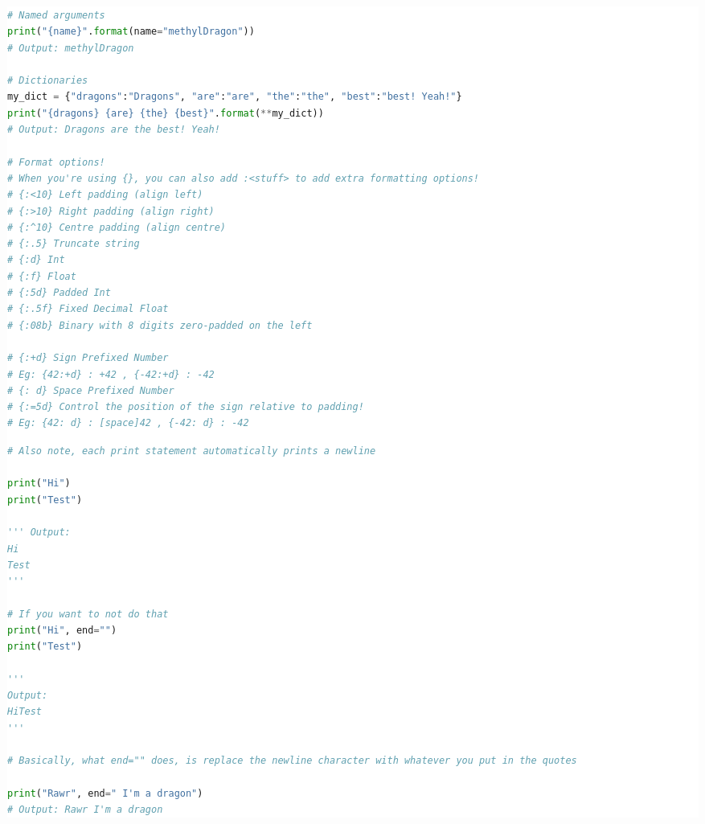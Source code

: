```python
# Named arguments
print("{name}".format(name="methylDragon"))
# Output: methylDragon

# Dictionaries
my_dict = {"dragons":"Dragons", "are":"are", "the":"the", "best":"best! Yeah!"}
print("{dragons} {are} {the} {best}".format(**my_dict))
# Output: Dragons are the best! Yeah!

# Format options!
# When you're using {}, you can also add :<stuff> to add extra formatting options!
# {:<10} Left padding (align left)
# {:>10} Right padding (align right)
# {:^10} Centre padding (align centre)
# {:.5} Truncate string
# {:d} Int
# {:f} Float
# {:5d} Padded Int
# {:.5f} Fixed Decimal Float
# {:08b} Binary with 8 digits zero-padded on the left

# {:+d} Sign Prefixed Number
# Eg: {42:+d} : +42 , {-42:+d} : -42
# {: d} Space Prefixed Number
# {:=5d} Control the position of the sign relative to padding!
# Eg: {42: d} : [space]42 , {-42: d} : -42

```

```python
# Also note, each print statement automatically prints a newline

print("Hi")
print("Test")

''' Output:
Hi
Test
'''

# If you want to not do that
print("Hi", end="")
print("Test")

'''
Output:
HiTest
'''

# Basically, what end="" does, is replace the newline character with whatever you put in the quotes

print("Rawr", end=" I'm a dragon")
# Output: Rawr I'm a dragon
```
